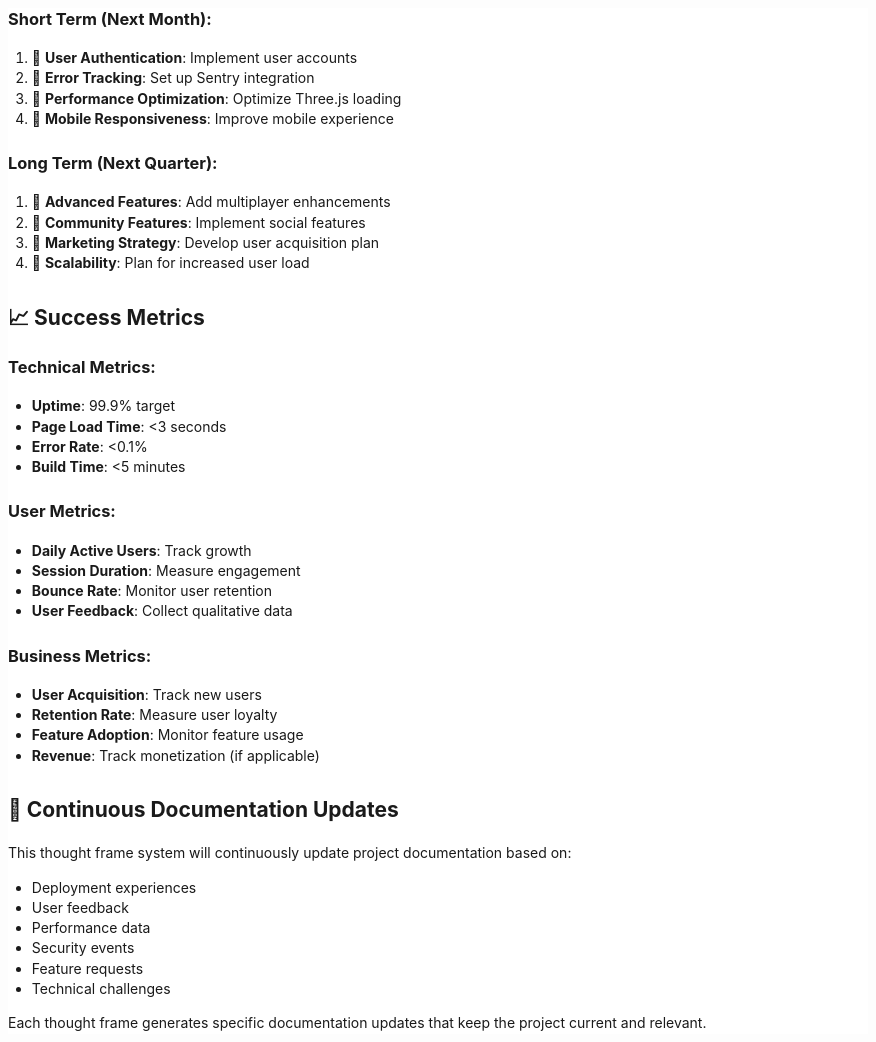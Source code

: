 ### Short Term (Next Month):
1. 🔄 **User Authentication**: Implement user accounts
2. 🔄 **Error Tracking**: Set up Sentry integration
3. 🔄 **Performance Optimization**: Optimize Three.js loading
4. 🔄 **Mobile Responsiveness**: Improve mobile experience

### Long Term (Next Quarter):
1. 🔄 **Advanced Features**: Add multiplayer enhancements
2. 🔄 **Community Features**: Implement social features
3. 🔄 **Marketing Strategy**: Develop user acquisition plan
4. 🔄 **Scalability**: Plan for increased user load

## 📈 Success Metrics

### Technical Metrics:
- **Uptime**: 99.9% target
- **Page Load Time**: <3 seconds
- **Error Rate**: <0.1%
- **Build Time**: <5 minutes

### User Metrics:
- **Daily Active Users**: Track growth
- **Session Duration**: Measure engagement
- **Bounce Rate**: Monitor user retention
- **User Feedback**: Collect qualitative data

### Business Metrics:
- **User Acquisition**: Track new users
- **Retention Rate**: Measure user loyalty
- **Feature Adoption**: Monitor feature usage
- **Revenue**: Track monetization (if applicable)

## 🔄 Continuous Documentation Updates

This thought frame system will continuously update project documentation based on:
- Deployment experiences
- User feedback
- Performance data
- Security events
- Feature requests
- Technical challenges

Each thought frame generates specific documentation updates that keep the project current and relevant. 
